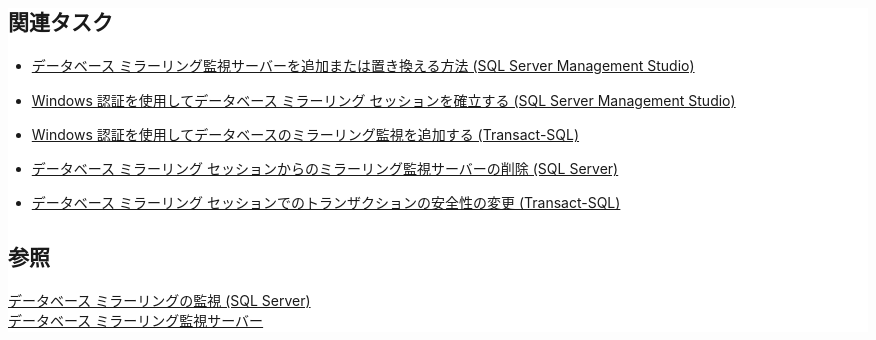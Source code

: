 ##  <a name="RelatedTasks"></a> 関連タスク  
  
-   [データベース ミラーリング監視サーバーを追加または置き換える方法 &#40;SQL Server Management Studio&#41;](../../database-engine/database-mirroring/add-or-replace-a-database-mirroring-witness-sql-server-management-studio.md)  
  
-   [Windows 認証を使用してデータベース ミラーリング セッションを確立する &#40;SQL Server Management Studio&#41;](../../database-engine/database-mirroring/establish-database-mirroring-session-windows-authentication.md)  
  
-   [Windows 認証を使用してデータベースのミラーリング監視を追加する &#40;Transact-SQL&#41;](../../database-engine/database-mirroring/add-a-database-mirroring-witness-using-windows-authentication-transact-sql.md)  
  
-   [データベース ミラーリング セッションからのミラーリング監視サーバーの削除 &#40;SQL Server&#41;](../../database-engine/database-mirroring/remove-the-witness-from-a-database-mirroring-session-sql-server.md)  
  
-   [データベース ミラーリング セッションでのトランザクションの安全性の変更 &#40;Transact-SQL&#41;](../../database-engine/database-mirroring/change-transaction-safety-in-a-database-mirroring-session-transact-sql.md)  
  
## <a name="see-also"></a>参照  
 [データベース ミラーリングの監視 &#40;SQL Server&#41;](../../database-engine/database-mirroring/monitoring-database-mirroring-sql-server.md)   
 [データベース ミラーリング監視サーバー](../../database-engine/database-mirroring/database-mirroring-witness.md)  
  
  
